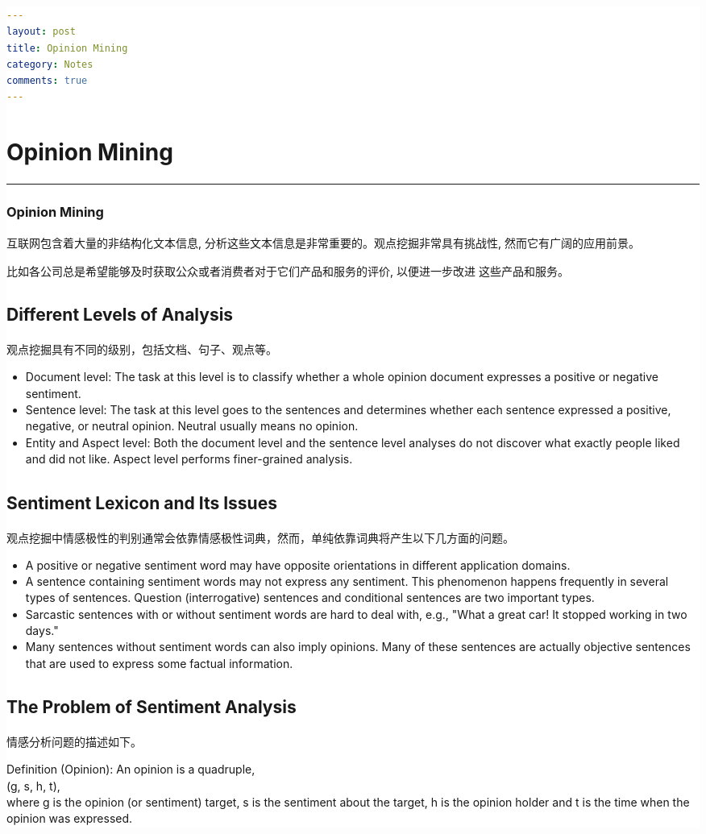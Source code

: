 ```yaml
---
layout: post
title: Opinion Mining
category: Notes
comments: true
---
```


# Opinion Mining

------

### Opinion Mining

互联网包含着大量的非结构化文本信息, 分析这些文本信息是非常重要的。观点挖掘非常具有挑战性, 然而它有广阔的应用前景。

比如各公司总是希望能够及时获取公众或者消费者对于它们产品和服务的评价, 以便进一步改进 这些产品和服务。

## Different Levels of Analysis

观点挖掘具有不同的级别，包括文档、句子、观点等。

 - Document level: The task at this level is to classify whether a whole opinion document expresses a positive or negative sentiment.
 - Sentence level: The task at this level goes to the sentences and determines whether each sentence expressed a positive, negative, or neutral opinion. Neutral usually means no opinion.
 - Entity and Aspect level: Both the document level and the sentence level analyses do not discover what exactly people liked and did not like. Aspect level performs finer-grained analysis.

## Sentiment Lexicon and Its Issues

观点挖掘中情感极性的判别通常会依靠情感极性词典，然而，单纯依靠词典将产生以下几方面的问题。

 - A positive or negative sentiment word may have opposite orientations in different application domains.
 - A sentence containing sentiment words may not express any sentiment. This phenomenon happens frequently in several types of sentences. Question (interrogative) sentences and conditional sentences are two important types.
 - Sarcastic sentences with or without sentiment words are hard to deal
with, e.g., "What a great car! It stopped working in two days."
 - Many sentences without sentiment words can also imply opinions. Many of these sentences are actually objective sentences that are used to express some factual information.

## The Problem of Sentiment Analysis

情感分析问题的描述如下。

Definition (Opinion): An opinion is a quadruple,   
(g, s, h, t),   
where g is the opinion (or sentiment) target, s is the sentiment about the target, h is the opinion holder and t is the time when the opinion was expressed.
